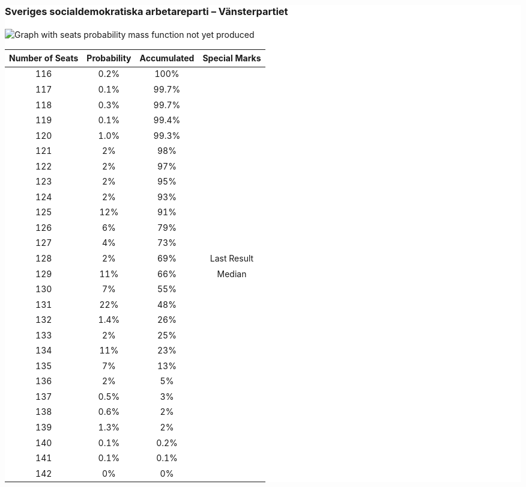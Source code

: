 ### Sveriges socialdemokratiska arbetareparti – Vänsterpartiet

![Graph with seats probability mass function not yet produced](2021-08-05-Demoskop-coalitions-seats-pmf-s–v.png "Seats Probability Mass Function")

| Number of Seats | Probability | Accumulated | Special Marks |
|:---------------:|:-----------:|:-----------:|:-------------:|
| 116 | 0.2% | 100% |  |
| 117 | 0.1% | 99.7% |  |
| 118 | 0.3% | 99.7% |  |
| 119 | 0.1% | 99.4% |  |
| 120 | 1.0% | 99.3% |  |
| 121 | 2% | 98% |  |
| 122 | 2% | 97% |  |
| 123 | 2% | 95% |  |
| 124 | 2% | 93% |  |
| 125 | 12% | 91% |  |
| 126 | 6% | 79% |  |
| 127 | 4% | 73% |  |
| 128 | 2% | 69% | Last Result |
| 129 | 11% | 66% | Median |
| 130 | 7% | 55% |  |
| 131 | 22% | 48% |  |
| 132 | 1.4% | 26% |  |
| 133 | 2% | 25% |  |
| 134 | 11% | 23% |  |
| 135 | 7% | 13% |  |
| 136 | 2% | 5% |  |
| 137 | 0.5% | 3% |  |
| 138 | 0.6% | 2% |  |
| 139 | 1.3% | 2% |  |
| 140 | 0.1% | 0.2% |  |
| 141 | 0.1% | 0.1% |  |
| 142 | 0% | 0% |  |
